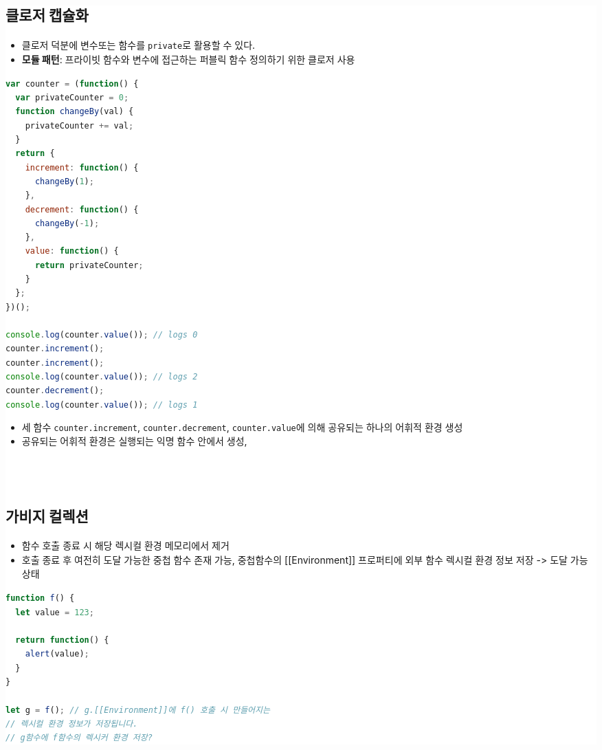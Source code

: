 ## 클로저 캡슐화
- 클로저 덕분에 변수또는 함수를 `private`로 활용할 수 있다.
- **모듈 패턴**: 프라이빗 함수와 변수에 접근하는 퍼블릭 함수 정의하기 위한 클로저 사용

```javascript
var counter = (function() {
  var privateCounter = 0;
  function changeBy(val) {
    privateCounter += val;
  }
  return {
    increment: function() {
      changeBy(1);
    },
    decrement: function() {
      changeBy(-1);
    },
    value: function() {
      return privateCounter;
    }
  };
})();

console.log(counter.value()); // logs 0
counter.increment();
counter.increment();
console.log(counter.value()); // logs 2
counter.decrement();
console.log(counter.value()); // logs 1
```
- 세 함수 `counter.increment`, `counter.decrement`, `counter.value`에 의해 공유되는 하나의 어휘적 환경 생성
- 공유되는 어휘적 환경은 실행되는 익명 함수 안에서 생성, 

 
 <br><br>

## 가비지 컬렉션
- 함수 호출 종료 시 해당 렉시컬 환경 메모리에서 제거
- 호출 종료 후 여전히 도달 가능한 중첩 함수 존재 가능, 중첩함수의 [[Environment]] 프로퍼티에 외부 함수 렉시컬 환경 정보 저장 -> 도달 가능 상태
```javascript
function f() {
  let value = 123;

  return function() {
    alert(value);
  }
}

let g = f(); // g.[[Environment]]에 f() 호출 시 만들어지는
// 렉시컬 환경 정보가 저장됩니다.
// g함수에 f함수의 렉시커 환경 저장?
```
